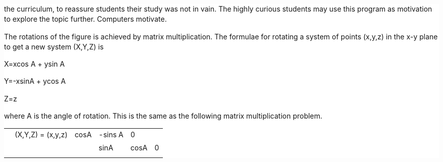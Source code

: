   the curriculum, to reassure students their study was not in vain. The highly curious students may use this program as motivation to explore the topic further. Computers motivate.
 </p>
 <p>
  The rotations of the figure is achieved by matrix multiplication. The formulae for rotating a system of points (x,y,z) in the x-y plane to get a new system (X,Y,Z) is
 </p>
 <p>
  <span class="indent">
  </span>
  X=xcos A + ysin A
 </p>
 <p>
  <span class="indent">
  </span>
  Y=-xsinA + ycos A
 </p>
 <p>
  <span class="indent">
  </span>
  Z=z
 </p>
 <p>
  where A is the angle of rotation. This is the same as the following matrix multiplication problem.
 </p>
<table border="0">
  <tr>
   <td>
   </td>
   <td>
    (X,Y,Z) = (x,y,z)
   </td>
   <td>
    cosA
   </td>
   <td>
    -sins A
   </td>
   <td>
    0
   </td>
  </tr>
  <tr>
   <td>
   </td>
   <td>
   </td>
   <td>
   </td>
   <td>
    sinA
   </td>
   <td>
    cosA
   </td>
   <td>
    0
   </td>
  </tr>
  <tr>
   <td>
   </td>
   <td>
   </td>